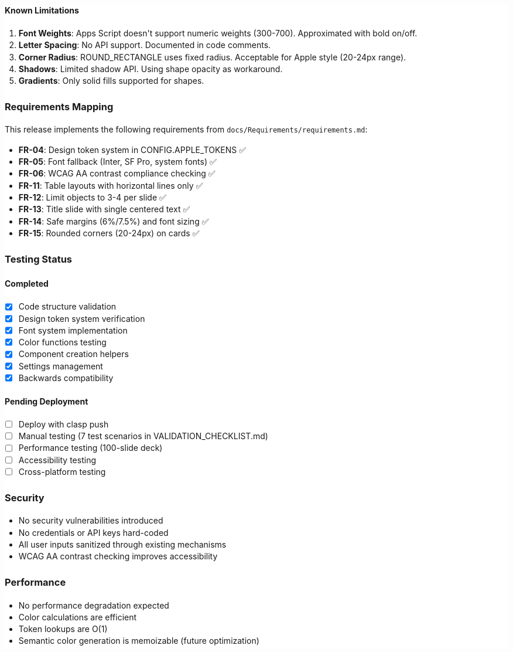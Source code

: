 #### Known Limitations
1. **Font Weights**: Apps Script doesn't support numeric weights (300-700). Approximated with bold on/off.
2. **Letter Spacing**: No API support. Documented in code comments.
3. **Corner Radius**: ROUND_RECTANGLE uses fixed radius. Acceptable for Apple style (20-24px range).
4. **Shadows**: Limited shadow API. Using shape opacity as workaround.
5. **Gradients**: Only solid fills supported for shapes.

### Requirements Mapping

This release implements the following requirements from `docs/Requirements/requirements.md`:

- **FR-04**: Design token system in CONFIG.APPLE_TOKENS ✅
- **FR-05**: Font fallback (Inter, SF Pro, system fonts) ✅
- **FR-06**: WCAG AA contrast compliance checking ✅
- **FR-11**: Table layouts with horizontal lines only ✅
- **FR-12**: Limit objects to 3-4 per slide ✅
- **FR-13**: Title slide with single centered text ✅
- **FR-14**: Safe margins (6%/7.5%) and font sizing ✅
- **FR-15**: Rounded corners (20-24px) on cards ✅

### Testing Status

#### Completed
- [x] Code structure validation
- [x] Design token system verification
- [x] Font system implementation
- [x] Color functions testing
- [x] Component creation helpers
- [x] Settings management
- [x] Backwards compatibility

#### Pending Deployment
- [ ] Deploy with clasp push
- [ ] Manual testing (7 test scenarios in VALIDATION_CHECKLIST.md)
- [ ] Performance testing (100-slide deck)
- [ ] Accessibility testing
- [ ] Cross-platform testing

### Security
- No security vulnerabilities introduced
- No credentials or API keys hard-coded
- All user inputs sanitized through existing mechanisms
- WCAG AA contrast checking improves accessibility

### Performance
- No performance degradation expected
- Color calculations are efficient
- Token lookups are O(1)
- Semantic color generation is memoizable (future optimization)
